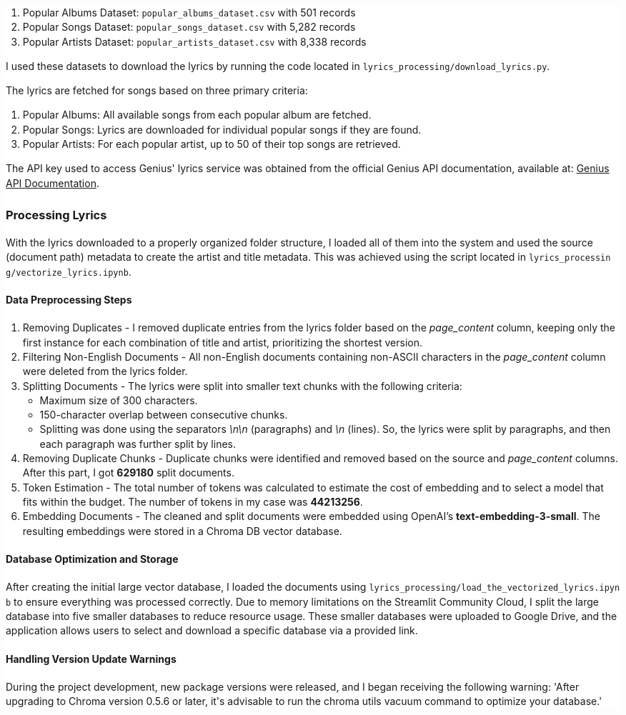 1. Popular Albums Dataset: `popular_albums_dataset.csv` with 501 records
2. Popular Songs Dataset: `popular_songs_dataset.csv` with 5,282 records
3. Popular Artists Dataset: `popular_artists_dataset.csv` with 8,338 records

I used these datasets to download the lyrics by running the code located in `lyrics_processing/download_lyrics.py`.

The lyrics are fetched for songs based on three primary criteria:

1. Popular Albums: All available songs from each popular album are fetched.
2. Popular Songs: Lyrics are downloaded for individual popular songs if they are found.
3. Popular Artists: For each popular artist, up to 50 of their top songs are retrieved.

The API key used to access Genius' lyrics service was obtained from the official Genius API documentation, available at: [Genius API Documentation](https://docs.genius.com).

### Processing Lyrics

With the lyrics downloaded to a properly organized folder structure, I loaded all of them into the system and used the source (document path) metadata to create the artist and title metadata.
This was achieved using the script located in `lyrics_processing/vectorize_lyrics.ipynb`.

#### Data Preprocessing Steps

1. Removing Duplicates - I removed duplicate entries from the lyrics folder based on the _page_content_ column, keeping only the first instance for each combination of title and artist, prioritizing the shortest version.
2. Filtering Non-English Documents - All non-English documents containing non-ASCII characters in the _page_content_ column were deleted from the lyrics folder.
3. Splitting Documents - The lyrics were split into smaller text chunks with the following criteria:
   - Maximum size of 300 characters.
   - 150-character overlap between consecutive chunks.
   - Splitting was done using the separators _\n\n_ (paragraphs) and _\n_ (lines). So, the lyrics were split by paragraphs, and then each paragraph was further split by lines.
4. Removing Duplicate Chunks - Duplicate chunks were identified and removed based on the source and _page_content_ columns. After this part, I got **629180** split documents.
5. Token Estimation - The total number of tokens was calculated to estimate the cost of embedding and to select a model that fits within the budget. The number of tokens in my case was **44213256**.
6. Embedding Documents - The cleaned and split documents were embedded using OpenAI’s **text-embedding-3-small**. The resulting embeddings were stored in a Chroma DB vector database.

#### Database Optimization and Storage

After creating the initial large vector database, I loaded the documents using `lyrics_processing/load_the_vectorized_lyrics.ipynb` to ensure everything was processed correctly.
Due to memory limitations on the Streamlit Community Cloud, I split the large database into five smaller databases to reduce resource usage.
These smaller databases were uploaded to Google Drive, and the application allows users to select and download a specific database via a provided link.

#### Handling Version Update Warnings

During the project development, new package versions were released, and I began receiving the following warning:
'After upgrading to Chroma version 0.5.6 or later, it's advisable to run the chroma utils vacuum command to optimize your database.'
